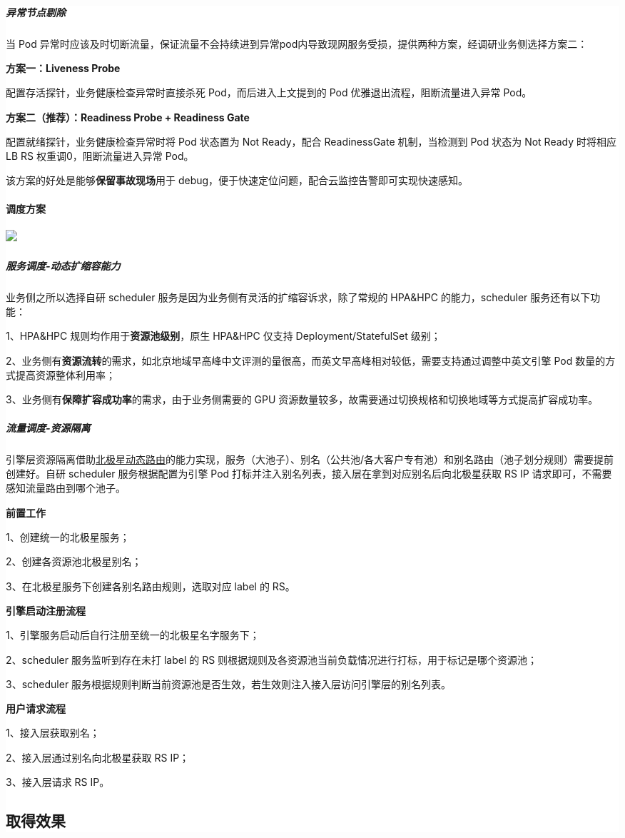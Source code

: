 ##### 异常节点剔除

当 Pod 异常时应该及时切断流量，保证流量不会持续进到异常pod内导致现网服务受损，提供两种方案，经调研业务侧选择方案二：

**方案一：Liveness Probe**

配置存活探针，业务健康检查异常时直接杀死 Pod，而后进入上文提到的 Pod 优雅退出流程，阻断流量进入异常 Pod。

**方案二（推荐）：Readiness Probe + Readiness Gate**

配置就绪探针，业务健康检查异常时将 Pod 状态置为 Not Ready，配合 ReadinessGate 机制，当检测到 Pod 状态为 Not Ready 时将相应 LB RS 权重调0，阻断流量进入异常 Pod。

该方案的好处是能够**保留事故现场**用于 debug，便于快速定位问题，配合云监控告警即可实现快速感知。

#### 调度方案

![](https://img2023.cnblogs.com/other/2041406/202301/2041406-20230106173541385-1221207285.png)

##### 服务调度-动态扩缩容能力

业务侧之所以选择自研 scheduler 服务是因为业务侧有灵活的扩缩容诉求，除了常规的 HPA&HPC 的能力，scheduler 服务还有以下功能：

1、HPA&HPC 规则均作用于**资源池级别**，原生 HPA&HPC 仅支持 Deployment/StatefulSet 级别；

2、业务侧有**资源流转**的需求，如北京地域早高峰中文评测的量很高，而英文早高峰相对较低，需要支持通过调整中英文引擎 Pod 数量的方式提高资源整体利用率；

3、业务侧有**保障扩容成功率**的需求，由于业务侧需要的 GPU 资源数量较多，故需要通过切换规格和切换地域等方式提高扩容成功率。

##### 流量调度-资源隔离

引擎层资源隔离借助[北极星动态路由](https://iwiki.woa.com/pages/viewpage.action?pageId=1274358661)的能力实现，服务（大池子）、别名（公共池/各大客户专有池）和别名路由（池子划分规则）需要提前创建好。自研 scheduler 服务根据配置为引擎 Pod 打标并注入别名列表，接入层在拿到对应别名后向北极星获取 RS IP 请求即可，不需要感知流量路由到哪个池子。

**前置工作**

1、创建统一的北极星服务；

2、创建各资源池北极星别名；

3、在北极星服务下创建各别名路由规则，选取对应 label 的 RS。

**引擎启动注册流程**

1、引擎服务启动后自行注册至统一的北极星名字服务下；

2、scheduler 服务监听到存在未打 label 的 RS 则根据规则及各资源池当前负载情况进行打标，用于标记是哪个资源池；

3、scheduler 服务根据规则判断当前资源池是否生效，若生效则注入接入层访问引擎层的别名列表。

**用户请求流程**

1、接入层获取别名；

2、接入层通过别名向北极星获取 RS IP；

3、接入层请求 RS IP。

取得效果
----
